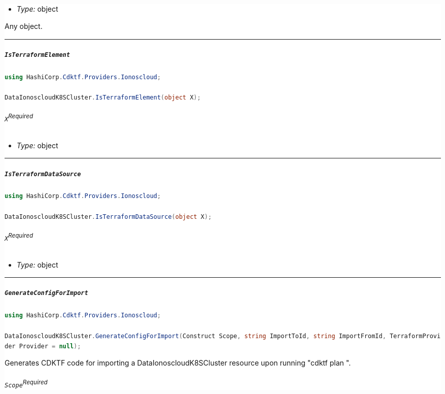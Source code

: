 - *Type:* object

Any object.

---

##### `IsTerraformElement` <a name="IsTerraformElement" id="@cdktf/provider-ionoscloud.dataIonoscloudK8SCluster.DataIonoscloudK8SCluster.isTerraformElement"></a>

```csharp
using HashiCorp.Cdktf.Providers.Ionoscloud;

DataIonoscloudK8SCluster.IsTerraformElement(object X);
```

###### `X`<sup>Required</sup> <a name="X" id="@cdktf/provider-ionoscloud.dataIonoscloudK8SCluster.DataIonoscloudK8SCluster.isTerraformElement.parameter.x"></a>

- *Type:* object

---

##### `IsTerraformDataSource` <a name="IsTerraformDataSource" id="@cdktf/provider-ionoscloud.dataIonoscloudK8SCluster.DataIonoscloudK8SCluster.isTerraformDataSource"></a>

```csharp
using HashiCorp.Cdktf.Providers.Ionoscloud;

DataIonoscloudK8SCluster.IsTerraformDataSource(object X);
```

###### `X`<sup>Required</sup> <a name="X" id="@cdktf/provider-ionoscloud.dataIonoscloudK8SCluster.DataIonoscloudK8SCluster.isTerraformDataSource.parameter.x"></a>

- *Type:* object

---

##### `GenerateConfigForImport` <a name="GenerateConfigForImport" id="@cdktf/provider-ionoscloud.dataIonoscloudK8SCluster.DataIonoscloudK8SCluster.generateConfigForImport"></a>

```csharp
using HashiCorp.Cdktf.Providers.Ionoscloud;

DataIonoscloudK8SCluster.GenerateConfigForImport(Construct Scope, string ImportToId, string ImportFromId, TerraformProvider Provider = null);
```

Generates CDKTF code for importing a DataIonoscloudK8SCluster resource upon running "cdktf plan <stack-name>".

###### `Scope`<sup>Required</sup> <a name="Scope" id="@cdktf/provider-ionoscloud.dataIonoscloudK8SCluster.DataIonoscloudK8SCluster.generateConfigForImport.parameter.scope"></a>
